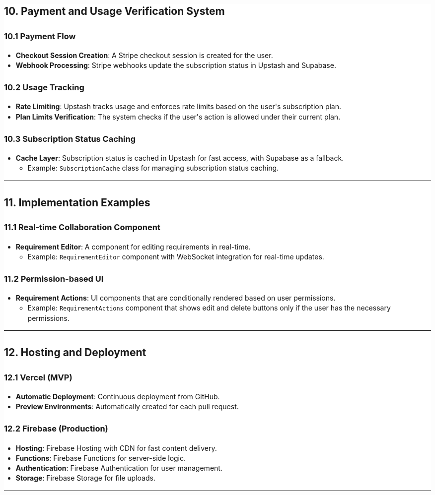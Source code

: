 ## **10. Payment and Usage Verification System**

### **10.1 Payment Flow**

- **Checkout Session Creation**: A Stripe checkout session is created for the user.
- **Webhook Processing**: Stripe webhooks update the subscription status in Upstash and Supabase.

### **10.2 Usage Tracking**

- **Rate Limiting**: Upstash tracks usage and enforces rate limits based on the user's subscription plan.
- **Plan Limits Verification**: The system checks if the user's action is allowed under their current plan.

### **10.3 Subscription Status Caching**

- **Cache Layer**: Subscription status is cached in Upstash for fast access, with Supabase as a fallback.
  - Example: `SubscriptionCache` class for managing subscription status caching.

---

## **11. Implementation Examples**

### **11.1 Real-time Collaboration Component**

- **Requirement Editor**: A component for editing requirements in real-time.
  - Example: `RequirementEditor` component with WebSocket integration for real-time updates.

### **11.2 Permission-based UI**

- **Requirement Actions**: UI components that are conditionally rendered based on user permissions.
  - Example: `RequirementActions` component that shows edit and delete buttons only if the user has the necessary permissions.

---

## **12. Hosting and Deployment**

### **12.1 Vercel (MVP)**

- **Automatic Deployment**: Continuous deployment from GitHub.
- **Preview Environments**: Automatically created for each pull request.

### **12.2 Firebase (Production)**

- **Hosting**: Firebase Hosting with CDN for fast content delivery.
- **Functions**: Firebase Functions for server-side logic.
- **Authentication**: Firebase Authentication for user management.
- **Storage**: Firebase Storage for file uploads.

---